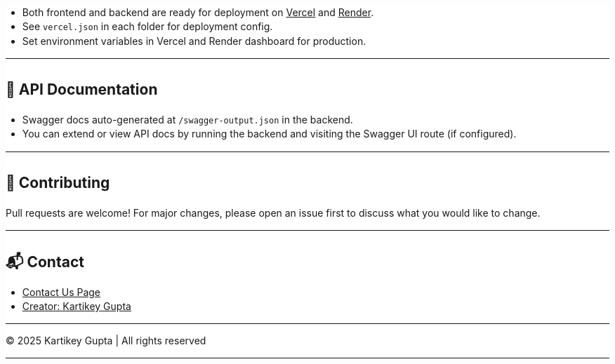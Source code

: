 - Both frontend and backend are ready for deployment on [Vercel](https://vercel.com/) and [Render](https://render.com/).
- See `vercel.json` in each folder for deployment config.
- Set environment variables in Vercel and Render dashboard for production.

---

## 📑 API Documentation

- Swagger docs auto-generated at `/swagger-output.json` in the backend.
- You can extend or view API docs by running the backend and visiting the Swagger UI route (if configured).

---

## 🤝 Contributing

Pull requests are welcome! For major changes, please open an issue first to discuss what you would like to change.

---

## 📬 Contact

- [Contact Us Page](https://learning-management-system-2-0.vercel.app/contact)
- [Creator: Kartikey Gupta](https://www.linkedin.com/in/gkartikey05)

---

© 2025 Kartikey Gupta | All rights reserved

---
